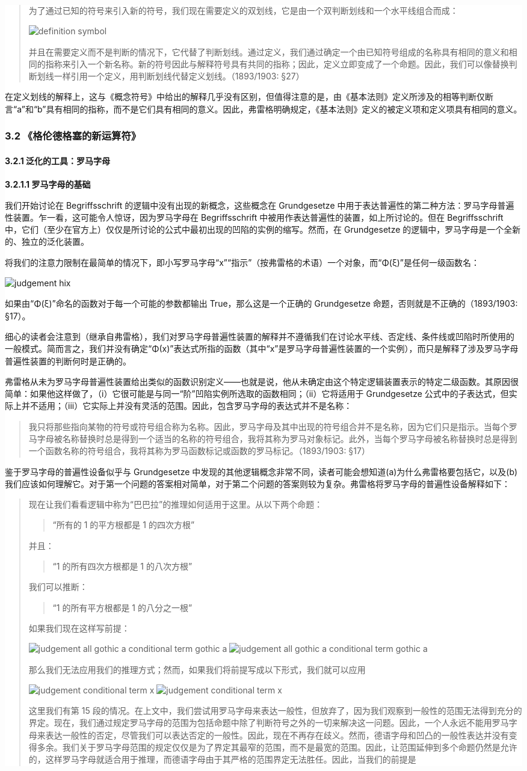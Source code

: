 > 为了通过已知的符号来引入新的符号，我们现在需要定义的双划线，它是由一个双判断划线和一个水平线组合而成：
>
> <img src="https://plato.stanford.edu/entries/frege-logic/definition.svg" alt="definition symbol" data-size="original">
>
> 并且在需要定义而不是判断的情况下，它代替了判断划线。通过定义，我们通过确定一个由已知符号组成的名称具有相同的意义和相同的指称来引入一个新名称。新的符号因此与解释符号具有共同的指称；因此，定义立即变成了一个命题。因此，我们可以像替换判断划线一样引用一个定义，用判断划线代替定义划线。（1893/1903: §27）

在定义划线的解释上，这与《概念符号》中给出的解释几乎没有区别，但值得注意的是，由《基本法则》定义所涉及的相等判断仅断言“a”和“b”具有相同的指称，而不是它们具有相同的意义。因此，弗雷格明确规定，《基本法则》定义的被定义项和定义项具有相同的意义。

### 3.2 《格伦德格塞的新运算符》

#### 3.2.1 泛化的工具：罗马字母

**3.2.1.1 罗马字母的基础**

我们开始讨论在 Begriffsschrift 的逻辑中没有出现的新概念，这些概念在 Grundgesetze 中用于表达普遍性的第二种方法：罗马字母普遍性装置。乍一看，这可能令人惊讶，因为罗马字母在 Begriffsschrift 中被用作表达普遍性的装置，如上所讨论的。但在 Begriffsschrift 中，它们（至少在官方上）仅仅是所讨论的公式中最初出现的凹陷的实例的缩写。然而，在 Grundgesetze 的逻辑中，罗马字母是一个全新的、独立的泛化装置。

将我们的注意力限制在最简单的情况下，即小写罗马字母“x”“指示”（按弗雷格的术语）一个对象，而“Φ(ξ)”是任何一级函数名：

![judgement hix](https://plato.stanford.edu/entries/frege-logic/sec-3-2-A.svg)

如果由“Φ(ξ)”命名的函数对于每一个可能的参数都输出 True，那么这是一个正确的 Grundgesetze 命题，否则就是不正确的（1893/1903: §17）。

细心的读者会注意到（继承自弗雷格），我们对罗马字母普遍性装置的解释并不遵循我们在讨论水平线、否定线、条件线或凹陷时所使用的一般模式。简而言之，我们并没有确定“Φ(x)”表达式所指的函数（其中“x”是罗马字母普遍性装置的一个实例），而只是解释了涉及罗马字母普遍性装置的判断何时是正确的。

弗雷格从未为罗马字母普遍性装置给出类似的函数识别定义——也就是说，他从未确定由这个特定逻辑装置表示的特定二级函数。其原因很简单：如果他这样做了，（i）它很可能是与同一“阶”凹陷实例所选取的函数相同；（ii）它将适用于 Grundgesetze 公式中的子表达式，但实际上并不适用；（iii）它实际上并没有灵活的范围。因此，包含罗马字母的表达式并不是名称：

> 我只将那些指向某物的符号或符号组合称为名称。因此，罗马字母及其中出现的符号组合并不是名称，因为它们只是指示。当每个罗马字母被名称替换时总是得到一个适当的名称的符号组合，我将其称为罗马对象标记。此外，当每个罗马字母被名称替换时总是得到一个函数名称的符号组合，我将其称为罗马函数标记或函数的罗马标记。（1893/1903: §17）

鉴于罗马字母的普遍性设备似乎与 Grundgesetze 中发现的其他逻辑概念非常不同，读者可能会想知道(a)为什么弗雷格要包括它，以及(b)我们应该如何理解它。对于第一个问题的答案相对简单，对于第二个问题的答案则较为复杂。弗雷格将罗马字母的普遍性设备解释如下：

> 现在让我们看看逻辑中称为“巴巴拉”的推理如何适用于这里。从以下两个命题：
>
> > “所有的 1 的平方根都是 1 的四次方根”
>
> 并且：
>
> > “1 的所有四次方根都是 1 的八次方根”
>
> 我们可以推断：
>
> > “1 的所有平方根都是 1 的八分之一根”
>
> 如果我们现在这样写前提：
>
> <img src="https://plato.stanford.edu/entries/frege-logic/sec-3-2-B1a.svg" alt="judgement all gothic a conditional term gothic a" data-size="original">
>
> <img src="https://plato.stanford.edu/entries/frege-logic/sec-3-2-B1a.svg" alt="judgement all gothic a conditional term gothic a" data-size="original">
>
> 那么我们无法应用我们的推理方式；然而，如果我们将前提写成以下形式，我们就可以应用
>
> <img src="https://plato.stanford.edu/entries/frege-logic/sec-3-2-B2a.svg" alt="judgement conditional term x" data-size="original">
>
> <img src="https://plato.stanford.edu/entries/frege-logic/sec-3-2-B2b.svg" alt="judgement conditional term x" data-size="original">
>
> 这里我们有第 15 段的情况。在上文中，我们尝试用罗马字母来表达一般性，但放弃了，因为我们观察到一般性的范围无法得到充分的界定。现在，我们通过规定罗马字母的范围为包括命题中除了判断符号之外的一切来解决这一问题。因此，一个人永远不能用罗马字母来表达一般性的否定，尽管我们可以表达否定的一般性。因此，现在不再存在歧义。然而，德语字母和凹凸的一般性表达并没有变得多余。我们关于罗马字母范围的规定仅仅是为了界定其最窄的范围，而不是最宽的范围。因此，让范围延伸到多个命题仍然是允许的，这样罗马字母就适合用于推理，而德语字母由于其严格的范围界定无法胜任。因此，当我们的前提是